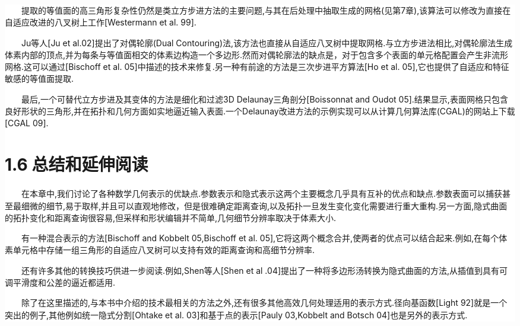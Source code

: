 　　提取的等值面的高三角形复杂性仍然是类立方步进方法的主要问题,与其在后处理中抽取生成的网格(见第7章),该算法可以修改为直接在自适应改进的八叉树上工作[Westermann et al. 99].

　　Ju等人[Ju et al.02]提出了对偶轮廓(Dual Contouring)法,该方法也直接从自适应八叉树中提取网格.与立方步进法相比,对偶轮廓法生成体素内部的顶点,并为每条与等值面相交的体素边构造一个多边形.然而对偶轮廓法的缺点是，对于包含多个表面的单元格配置会产生非流形网格.这可以通过[Bischoff et al. 05]中描述的技术来修复.另一种有前途的方法是三次步进平方算法[Ho et al. 05],它也提供了自适应和特征敏感的等值面提取.

　　最后,一个可替代立方步进及其变体的方法是细化和过滤3D Delaunay三角剖分[Boissonnat and Oudot 05].结果显示,表面网格只包含良好形状的三角形,并在拓扑和几何方面如实地逼近输入表面.一个Delaunay改进方法的示例实现可以从计算几何算法库(CGAL)的网站上下载[CGAL 09].

# 1.6 总结和延伸阅读

　　在本章中,我们讨论了各种数学几何表示的优缺点.参数表示和隐式表示这两个主要概念几乎具有互补的优点和缺点.参数表面可以捕获甚至最细微的细节,易于取样,并且可以直观地修改，但是很难确定距离查询,以及拓扑一旦发生变化变化需要进行重大重构.另一方面,隐式曲面的拓扑变化和距离查询很容易,但采样和形状编辑并不简单,几何细节分辨率取决于体素大小.

　　有一种混合表示的方法[Bischoff and Kobbelt 05,Bischoff et al. 05],它将这两个概念合并,使两者的优点可以结合起来.例如,在每个体素单元格中存储一组三角形的自适应八叉树可以支持有效的距离查询和高细节分辨率.

　　还有许多其他的转换技巧供进一步阅读.例如,Shen等人[Shen et al .04]提出了一种将多边形汤转换为隐式曲面的方法,从插值到具有可调平滑度和公差的逼近都适用.

　　除了在这里描述的,与本书中介绍的技术最相关的方法之外,还有很多其他高效几何处理适用的表示方式.径向基函数[Light 92]就是一个突出的例子,其他例如统一隐式分割[Ohtake et al. 03]和基于点的表示[Pauly 03,Kobbelt and Botsch 04]也是另外的表示方式.
